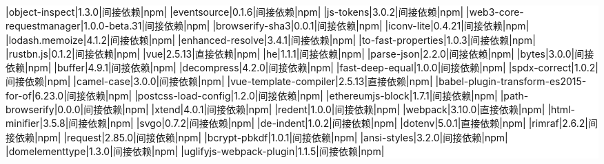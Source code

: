 |object-inspect|1.3.0|间接依赖|npm|
|eventsource|0.1.6|间接依赖|npm|
|js-tokens|3.0.2|间接依赖|npm|
|web3-core-requestmanager|1.0.0-beta.31|间接依赖|npm|
|browserify-sha3|0.0.1|间接依赖|npm|
|iconv-lite|0.4.21|间接依赖|npm|
|lodash.memoize|4.1.2|间接依赖|npm|
|enhanced-resolve|3.4.1|间接依赖|npm|
|to-fast-properties|1.0.3|间接依赖|npm|
|rustbn.js|0.1.2|间接依赖|npm|
|vue|2.5.13|直接依赖|npm|
|he|1.1.1|间接依赖|npm|
|parse-json|2.2.0|间接依赖|npm|
|bytes|3.0.0|间接依赖|npm|
|buffer|4.9.1|间接依赖|npm|
|decompress|4.2.0|间接依赖|npm|
|fast-deep-equal|1.0.0|间接依赖|npm|
|spdx-correct|1.0.2|间接依赖|npm|
|camel-case|3.0.0|间接依赖|npm|
|vue-template-compiler|2.5.13|直接依赖|npm|
|babel-plugin-transform-es2015-for-of|6.23.0|间接依赖|npm|
|postcss-load-config|1.2.0|间接依赖|npm|
|ethereumjs-block|1.7.1|间接依赖|npm|
|path-browserify|0.0.0|间接依赖|npm|
|xtend|4.0.1|间接依赖|npm|
|redent|1.0.0|间接依赖|npm|
|webpack|3.10.0|直接依赖|npm|
|html-minifier|3.5.8|间接依赖|npm|
|svgo|0.7.2|间接依赖|npm|
|de-indent|1.0.2|间接依赖|npm|
|dotenv|5.0.1|直接依赖|npm|
|rimraf|2.6.2|间接依赖|npm|
|request|2.85.0|间接依赖|npm|
|bcrypt-pbkdf|1.0.1|间接依赖|npm|
|ansi-styles|3.2.0|间接依赖|npm|
|domelementtype|1.3.0|间接依赖|npm|
|uglifyjs-webpack-plugin|1.1.5|间接依赖|npm|